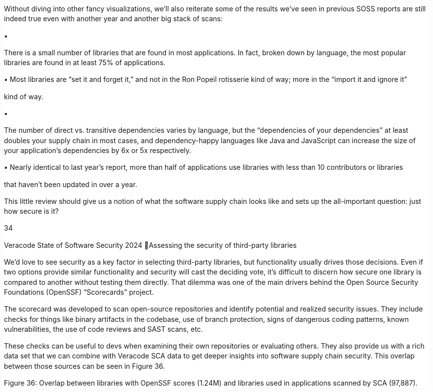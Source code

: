 Without diving into other fancy visualizations, we’ll also reiterate some of the results we’ve seen in previous SOSS reports are still 
indeed true even with another year and another big stack of scans:

• 

There is a small number of libraries that are found in most applications. In fact, broken down by language, the most popular 
libraries are found in at least 75% of applications.

• Most libraries are “set it and forget it,” and not in the Ron Popeil rotisserie kind of way; more in the “import it and ignore it” 

kind of way. 

• 

The number of direct vs. transitive dependencies varies by language, but the “dependencies of your dependencies” at least 
doubles your supply chain in most cases, and dependency\-happy languages like Java and JavaScript can increase the size of 
your application’s dependencies by 6x or 5x respectively.

• Nearly identical to last year’s report, more than half of applications use libraries with less than 10 contributors or libraries 

that haven’t been updated in over a year.

This little review should give us a notion of what the software supply chain looks like and sets up the all\-important question: just how 
secure is it?

34

Veracode State of Software Security 2024 
Assessing the security of third\-party libraries

We’d love to see security as a key factor in selecting third\-party libraries, but functionality usually drives those decisions. Even if 
two options provide similar functionality and security will cast the deciding vote, it’s difficult to discern how secure one library is 
compared to another without testing them directly. That dilemma was one of the main drivers behind the Open Source Security 
Foundations (OpenSSF) “Scorecards” project. 

The scorecard was developed to scan open\-source repositories and identify potential and realized security issues. They include 
checks for things like binary artifacts in the codebase, use of branch protection, signs of dangerous coding patterns, known 
vulnerabilities, the use of code reviews and SAST scans, etc.

These checks can be useful to devs when examining their own repositories or evaluating others. They also provide us with a rich data 
set that we can combine with Veracode SCA data to get deeper insights into software supply chain security. This overlap between 
those sources can be seen in Figure 36\.

Figure 36: Overlap between libraries with OpenSSF scores (1\.24M) and libraries used in applications scanned by SCA (97,887\).
